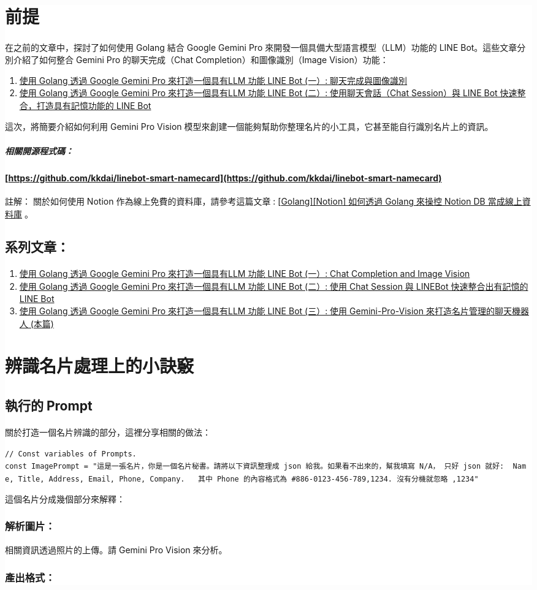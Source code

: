


# 前提

在之前的文章中，探討了如何使用 Golang 結合 Google Gemini Pro 來開發一個具備大型語言模型（LLM）功能的 LINE Bot。這些文章分別介紹了如何整合 Gemini Pro 的聊天完成（Chat Completion）和圖像識別（Image Vision）功能：

1. [使用 Golang 透過 Google Gemini Pro 來打造一個具有LLM 功能 LINE Bot (一）: 聊天完成與圖像識別](https://www.evanlin.com/til-gogle-gemini-pro-linebot/)
2. [使用 Golang 透過 Google Gemini Pro 來打造一個具有LLM 功能 LINE Bot (二）: 使用聊天會話（Chat Session）與 LINE Bot 快速整合，打造具有記憶功能的 LINE Bot](https://www.evanlin.com/til-gogle-gemini-pro-chat-session/)

這次，將簡要介紹如何利用 Gemini Pro Vision 模型來創建一個能夠幫助你整理名片的小工具，它甚至能自行識別名片上的資訊。

##### 相關開源程式碼：

#### [https://github.com/kkdai/linebot-smart-namecard](https://github.com/kkdai/linebot-smart-namecard)

註解： 關於如何使用 Notion 作為線上免費的資料庫，請參考這篇文章 : [[Golang\][Notion] 如何透過 Golang 來操控 Notion DB 當成線上資料庫](https://www.evanlin.com/til-golang-notion-db/) 。

## 系列文章：

1. [使用 Golang 透過 Google Gemini Pro 來打造一個具有LLM 功能 LINE Bot (一）: Chat Completion and Image Vision](https://www.evanlin.com/til-gogle-gemini-pro-linebot/)
2. [使用 Golang 透過 Google Gemini Pro 來打造一個具有LLM 功能 LINE Bot (二）: 使用 Chat Session 與 LINEBot 快速整合出有記憶的 LINE Bot ](https://www.evanlin.com/til-gogle-gemini-pro-chat-session/)
3. [使用 Golang 透過 Google Gemini Pro 來打造一個具有LLM 功能 LINE Bot (三）: 使用 Gemini-Pro-Vision 來打造名片管理的聊天機器人 (本篇)](https://www.evanlin.com/til-gogle-gemini-pro-vision/)



# 辨識名片處理上的小訣竅

## 執行的 Prompt 
關於打造一個名片辨識的部分，這裡分享相關的做法：

```
// Const variables of Prompts.
const ImagePrompt = "這是一張名片，你是一個名片秘書。請將以下資訊整理成 json 給我。如果看不出來的，幫我填寫 N/A， 只好 json 就好:  Name, Title, Address, Email, Phone, Company.   其中 Phone 的內容格式為 #886-0123-456-789,1234. 沒有分機就忽略 ,1234"

```

這個名片分成幾個部分來解釋：

### **解析圖片**： 

相關資訊透過照片的上傳。請 Gemini Pro Vision 來分析。

### **產出格式**： 
